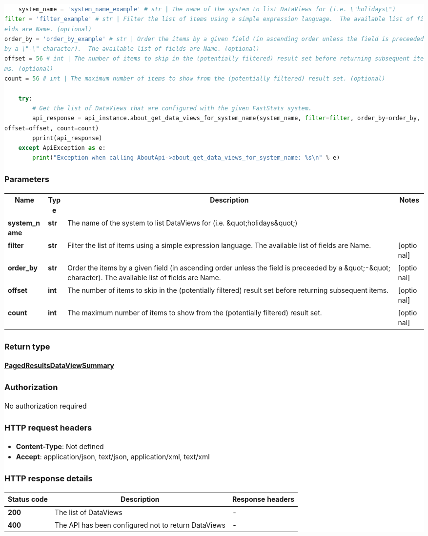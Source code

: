 ```python
    system_name = 'system_name_example' # str | The name of the system to list DataViews for (i.e. \"holidays\")
filter = 'filter_example' # str | Filter the list of items using a simple expression language.  The available list of fields are Name. (optional)
order_by = 'order_by_example' # str | Order the items by a given field (in ascending order unless the field is preceeded by a \"-\" character).  The available list of fields are Name. (optional)
offset = 56 # int | The number of items to skip in the (potentially filtered) result set before returning subsequent items. (optional)
count = 56 # int | The maximum number of items to show from the (potentially filtered) result set. (optional)

    try:
        # Get the list of DataViews that are configured with the given FastStats system.
        api_response = api_instance.about_get_data_views_for_system_name(system_name, filter=filter, order_by=order_by, offset=offset, count=count)
        pprint(api_response)
    except ApiException as e:
        print("Exception when calling AboutApi->about_get_data_views_for_system_name: %s\n" % e)
```

### Parameters

Name | Type | Description  | Notes
------------- | ------------- | ------------- | -------------
 **system_name** | **str**| The name of the system to list DataViews for (i.e. \&quot;holidays\&quot;) | 
 **filter** | **str**| Filter the list of items using a simple expression language.  The available list of fields are Name. | [optional] 
 **order_by** | **str**| Order the items by a given field (in ascending order unless the field is preceeded by a \&quot;-\&quot; character).  The available list of fields are Name. | [optional] 
 **offset** | **int**| The number of items to skip in the (potentially filtered) result set before returning subsequent items. | [optional] 
 **count** | **int**| The maximum number of items to show from the (potentially filtered) result set. | [optional] 

### Return type

[**PagedResultsDataViewSummary**](PagedResultsDataViewSummary.md)

### Authorization

No authorization required

### HTTP request headers

 - **Content-Type**: Not defined
 - **Accept**: application/json, text/json, application/xml, text/xml

### HTTP response details
| Status code | Description | Response headers |
|-------------|-------------|------------------|
**200** | The list of DataViews |  -  |
**400** | The API has been configured not to return DataViews |  -  |
